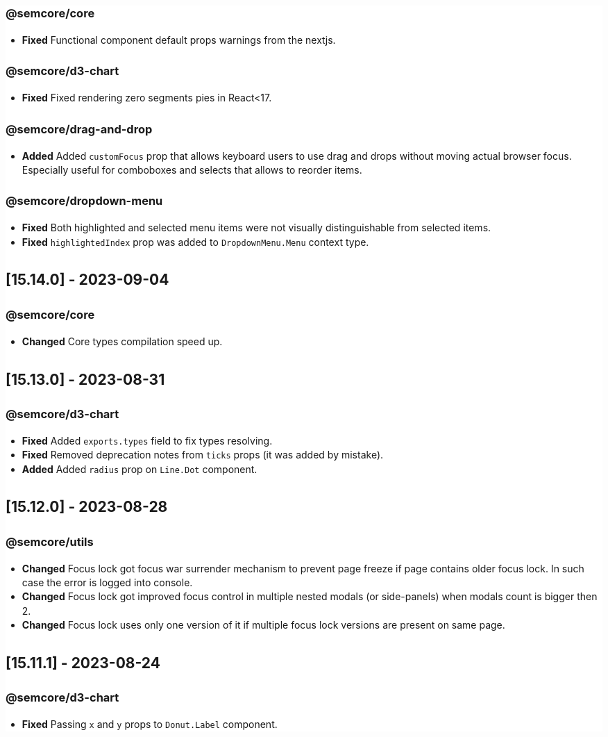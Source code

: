 ### @semcore/core

- **Fixed** Functional component default props warnings from the nextjs.

### @semcore/d3-chart

- **Fixed** Fixed rendering zero segments pies in React<17.

### @semcore/drag-and-drop

- **Added** Added `customFocus` prop that allows keyboard users to use drag and drops without moving actual browser focus. Especially useful for comboboxes and selects that allows to reorder items.

### @semcore/dropdown-menu

- **Fixed** Both highlighted and selected menu items were not visually distinguishable from selected items.
- **Fixed** `highlightedIndex` prop was added to `DropdownMenu.Menu` context type.

## [15.14.0] - 2023-09-04

### @semcore/core

- **Changed** Core types compilation speed up.

## [15.13.0] - 2023-08-31

### @semcore/d3-chart

- **Fixed** Added `exports.types` field to fix types resolving.
- **Fixed** Removed deprecation notes from `ticks` props (it was added by mistake).
- **Added** Added `radius` prop on `Line.Dot` component.

## [15.12.0] - 2023-08-28

### @semcore/utils

- **Changed** Focus lock got focus war surrender mechanism to prevent page freeze if page contains older focus lock. In such case the error is logged into console.
- **Changed** Focus lock got improved focus control in multiple nested modals (or side-panels) when modals count is bigger then 2.
- **Changed** Focus lock uses only one version of it if multiple focus lock versions are present on same page.

## [15.11.1] - 2023-08-24

### @semcore/d3-chart

- **Fixed** Passing `x` and `y` props to `Donut.Label` component.
